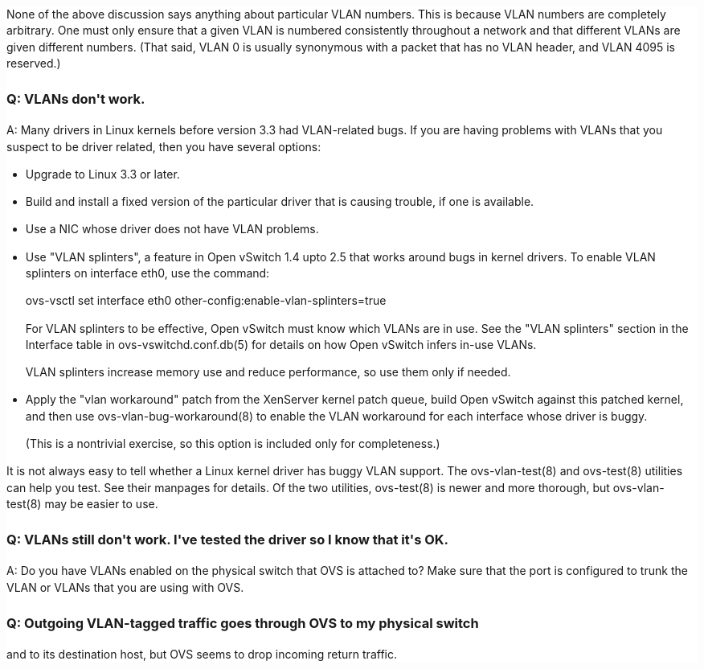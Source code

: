    None of the above discussion says anything about particular VLAN
   numbers.  This is because VLAN numbers are completely arbitrary.
   One must only ensure that a given VLAN is numbered consistently
   throughout a network and that different VLANs are given different
   numbers.  (That said, VLAN 0 is usually synonymous with a packet
   that has no VLAN header, and VLAN 4095 is reserved.)

### Q: VLANs don't work.

A: Many drivers in Linux kernels before version 3.3 had VLAN-related
   bugs.  If you are having problems with VLANs that you suspect to be
   driver related, then you have several options:

   - Upgrade to Linux 3.3 or later.

   - Build and install a fixed version of the particular driver
     that is causing trouble, if one is available.

   - Use a NIC whose driver does not have VLAN problems.

   - Use "VLAN splinters", a feature in Open vSwitch 1.4 upto 2.5
     that works around bugs in kernel drivers.  To enable VLAN
     splinters on interface eth0, use the command:

       ovs-vsctl set interface eth0 other-config:enable-vlan-splinters=true

     For VLAN splinters to be effective, Open vSwitch must know
     which VLANs are in use.  See the "VLAN splinters" section in
     the Interface table in ovs-vswitchd.conf.db(5) for details on
     how Open vSwitch infers in-use VLANs.

     VLAN splinters increase memory use and reduce performance, so
     use them only if needed.

   - Apply the "vlan workaround" patch from the XenServer kernel
     patch queue, build Open vSwitch against this patched kernel,
     and then use ovs-vlan-bug-workaround(8) to enable the VLAN
     workaround for each interface whose driver is buggy.

     (This is a nontrivial exercise, so this option is included
     only for completeness.)

   It is not always easy to tell whether a Linux kernel driver has
   buggy VLAN support.  The ovs-vlan-test(8) and ovs-test(8) utilities
   can help you test.  See their manpages for details.  Of the two
   utilities, ovs-test(8) is newer and more thorough, but
   ovs-vlan-test(8) may be easier to use.

### Q: VLANs still don't work.  I've tested the driver so I know that it's OK.

A: Do you have VLANs enabled on the physical switch that OVS is
   attached to?  Make sure that the port is configured to trunk the
   VLAN or VLANs that you are using with OVS.

### Q: Outgoing VLAN-tagged traffic goes through OVS to my physical switch
   and to its destination host, but OVS seems to drop incoming return
   traffic.
